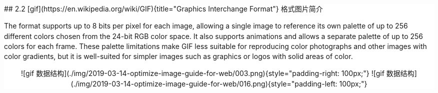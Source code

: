 <slide>
## 2.2 [gif](https://en.wikipedia.org/wiki/GIF){title="Graphics Interchange Format"} 格式图片简介

The format supports up to 8 bits per pixel for each image, allowing a single image to reference its own palette of up to 256 different colors chosen from the 24-bit RGB color space. It also supports animations and allows a separate palette of up to 256 colors for each frame. These palette limitations make GIF less suitable for reproducing color photographs and other images with color gradients, but it is well-suited for simpler images such as graphics or logos with solid areas of color.

<div style="display: block; text-align: center;">
![gif 数据结构](./img/2019-03-14-optimize-image-guide-for-web/003.png){style="padding-right: 100px;"}
![gif 数据结构](./img/2019-03-14-optimize-image-guide-for-web/016.png){style="padding-left: 100px;"}
</div>
